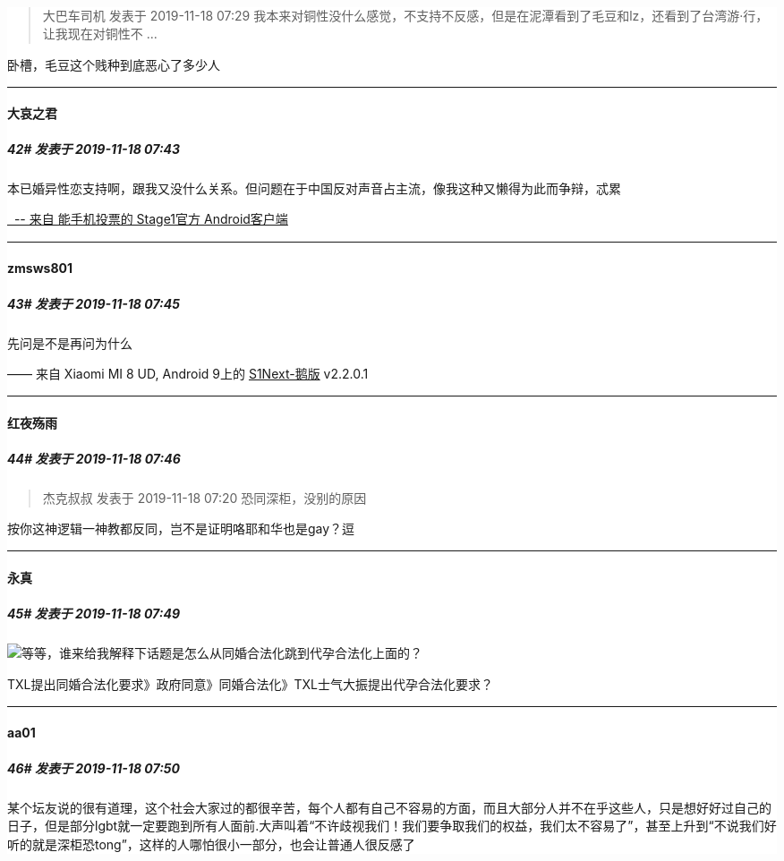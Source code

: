 
<blockquote>大巴车司机 发表于 2019-11-18 07:29
我本来对铜性没什么感觉，不支持不反感，但是在泥潭看到了毛豆和lz，还看到了台湾游·行，让我现在对铜性不 ...</blockquote>
卧槽，毛豆这个贱种到底恶心了多少人


-----

####  大哀之君  
##### 42#       发表于 2019-11-18 07:43


本已婚异性恋支持啊，跟我又没什么关系。但问题在于中国反对声音占主流，像我这种又懒得为此而争辩，忒累

[  -- 来自 能手机投票的 Stage1官方 Android客户端](https://www.coolapk.com/apk/140634)


-----

####  zmsws801  
##### 43#       发表于 2019-11-18 07:45


先问是不是再问为什么

—— 来自 Xiaomi MI 8 UD, Android 9上的 [S1Next-鹅版](https://github.com/ykrank/S1-Next/releases) v2.2.0.1


-----

####  红夜殇雨  
##### 44#       发表于 2019-11-18 07:46


<blockquote>杰克叔叔 发表于 2019-11-18 07:20
恐同深柜，没别的原因</blockquote>
按你这神逻辑一神教都反同，岂不是证明咯耶和华也是gay？逗


-----

####  永真  
##### 45#       发表于 2019-11-18 07:49


<img src="https://static.saraba1st.com/image/smiley/face2017/009.gif" referrerpolicy="no-referrer">等等，谁来给我解释下话题是怎么从同婚合法化跳到代孕合法化上面的？


TXL提出同婚合法化要求》政府同意》同婚合法化》TXL士气大振提出代孕合法化要求？


-----

####  aa01  
##### 46#       发表于 2019-11-18 07:50


某个坛友说的很有道理，这个社会大家过的都很辛苦，每个人都有自己不容易的方面，而且大部分人并不在乎这些人，只是想好好过自己的日子，但是部分lgbt就一定要跑到所有人面前.大声叫着“不许歧视我们！我们要争取我们的权益，我们太不容易了”，甚至上升到“不说我们好听的就是深柜恐tong”，这样的人哪怕很小一部分，也会让普通人很反感了
